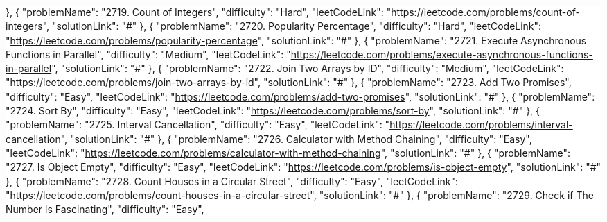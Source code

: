   },
  {
    "problemName": "2719. Count of Integers",
    "difficulty": "Hard",
    "leetCodeLink": "https://leetcode.com/problems/count-of-integers",
    "solutionLink": "#"
  },
  {
    "problemName": "2720. Popularity Percentage",
    "difficulty": "Hard",
    "leetCodeLink": "https://leetcode.com/problems/popularity-percentage",
    "solutionLink": "#"
  },
  {
    "problemName": "2721. Execute Asynchronous Functions in Parallel",
    "difficulty": "Medium",
    "leetCodeLink": "https://leetcode.com/problems/execute-asynchronous-functions-in-parallel",
    "solutionLink": "#"
  },
  {
    "problemName": "2722. Join Two Arrays by ID",
    "difficulty": "Medium",
    "leetCodeLink": "https://leetcode.com/problems/join-two-arrays-by-id",
    "solutionLink": "#"
  },
  {
    "problemName": "2723. Add Two Promises",
    "difficulty": "Easy",
    "leetCodeLink": "https://leetcode.com/problems/add-two-promises",
    "solutionLink": "#"
  },
  {
    "problemName": "2724. Sort By",
    "difficulty": "Easy",
    "leetCodeLink": "https://leetcode.com/problems/sort-by",
    "solutionLink": "#"
  },
  {
    "problemName": "2725. Interval Cancellation",
    "difficulty": "Easy",
    "leetCodeLink": "https://leetcode.com/problems/interval-cancellation",
    "solutionLink": "#"
  },
  {
    "problemName": "2726. Calculator with Method Chaining",
    "difficulty": "Easy",
    "leetCodeLink": "https://leetcode.com/problems/calculator-with-method-chaining",
    "solutionLink": "#"
  },
  {
    "problemName": "2727. Is Object Empty",
    "difficulty": "Easy",
    "leetCodeLink": "https://leetcode.com/problems/is-object-empty",
    "solutionLink": "#"
  },
  {
    "problemName": "2728. Count Houses in a Circular Street",
    "difficulty": "Easy",
    "leetCodeLink": "https://leetcode.com/problems/count-houses-in-a-circular-street",
    "solutionLink": "#"
  },
  {
    "problemName": "2729. Check if The Number is Fascinating",
    "difficulty": "Easy",
